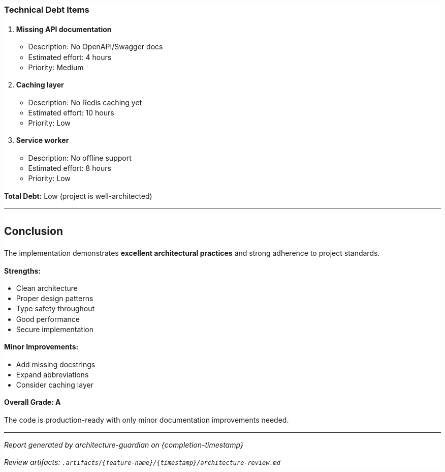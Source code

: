 ### Technical Debt Items

1. **Missing API documentation**
   - Description: No OpenAPI/Swagger docs
   - Estimated effort: 4 hours
   - Priority: Medium

2. **Caching layer**
   - Description: No Redis caching yet
   - Estimated effort: 10 hours
   - Priority: Low

3. **Service worker**
   - Description: No offline support
   - Estimated effort: 8 hours
   - Priority: Low

**Total Debt:** Low (project is well-architected)

---

## Conclusion

The implementation demonstrates **excellent architectural practices** and strong adherence to project standards.

**Strengths:**
- Clean architecture
- Proper design patterns
- Type safety throughout
- Good performance
- Secure implementation

**Minor Improvements:**
- Add missing docstrings
- Expand abbreviations
- Consider caching layer

**Overall Grade: A**

The code is production-ready with only minor documentation improvements needed.

---

*Report generated by architecture-guardian on {completion-timestamp}*

*Review artifacts: `.artifacts/{feature-name}/{timestamp}/architecture-review.md`*
